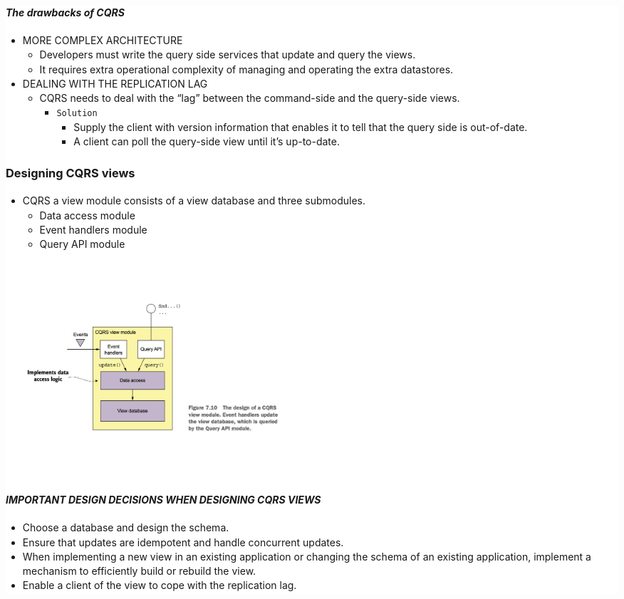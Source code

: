 #### _The drawbacks of CQRS_

- MORE COMPLEX ARCHITECTURE
  - Developers must write the query side services that update and query the views.
  - It requires extra operational complexity of managing and operating the extra datastores.
- DEALING WITH THE REPLICATION LAG
  - CQRS needs to deal with the “lag” between the command-side and the query-side views.
    - `Solution`
      - Supply the client with version information that enables it to tell that the query side is out-of-date.
      - A client can poll the query-side view until it’s up-to-date.
    
### Designing CQRS views

- CQRS a view module consists of a view database and three submodules.
  - Data access module
  - Event handlers module
  - Query API module

<img src="images/cqrs_view_module.png" height=300 width=400>

#### _IMPORTANT DESIGN DECISIONS WHEN DESIGNING CQRS VIEWS_

- Choose a database and design the schema.
- Ensure that updates are idempotent and handle concurrent updates.
- When implementing a new view in an existing application or changing the schema of an existing application, 
  implement a mechanism to efficiently build or rebuild the view.
- Enable a client of the view to cope with the replication lag.
